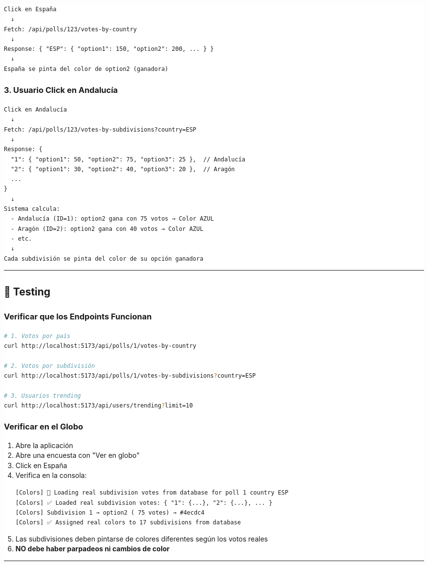 ```
Click en España
  ↓
Fetch: /api/polls/123/votes-by-country
  ↓
Response: { "ESP": { "option1": 150, "option2": 200, ... } }
  ↓
España se pinta del color de option2 (ganadora)
```

### 3. Usuario Click en Andalucía

```
Click en Andalucía
  ↓
Fetch: /api/polls/123/votes-by-subdivisions?country=ESP
  ↓
Response: {
  "1": { "option1": 50, "option2": 75, "option3": 25 },  // Andalucía
  "2": { "option1": 30, "option2": 40, "option3": 20 },  // Aragón
  ...
}
  ↓
Sistema calcula:
  - Andalucía (ID=1): option2 gana con 75 votos → Color AZUL
  - Aragón (ID=2): option2 gana con 40 votos → Color AZUL
  - etc.
  ↓
Cada subdivisión se pinta del color de su opción ganadora
```

---

## 🧪 Testing

### Verificar que los Endpoints Funcionan

```bash
# 1. Votos por país
curl http://localhost:5173/api/polls/1/votes-by-country

# 2. Votos por subdivisión
curl http://localhost:5173/api/polls/1/votes-by-subdivisions?country=ESP

# 3. Usuarios trending
curl http://localhost:5173/api/users/trending?limit=10
```

### Verificar en el Globo

1. Abre la aplicación
2. Abre una encuesta con "Ver en globo"
3. Click en España
4. Verifica en la consola:
   ```
   [Colors] 📡 Loading real subdivision votes from database for poll 1 country ESP
   [Colors] ✅ Loaded real subdivision votes: { "1": {...}, "2": {...}, ... }
   [Colors] Subdivision 1 → option2 ( 75 votes) → #4ecdc4
   [Colors] ✅ Assigned real colors to 17 subdivisions from database
   ```
5. Las subdivisiones deben pintarse de colores diferentes según los votos reales
6. **NO debe haber parpadeos ni cambios de color**

---